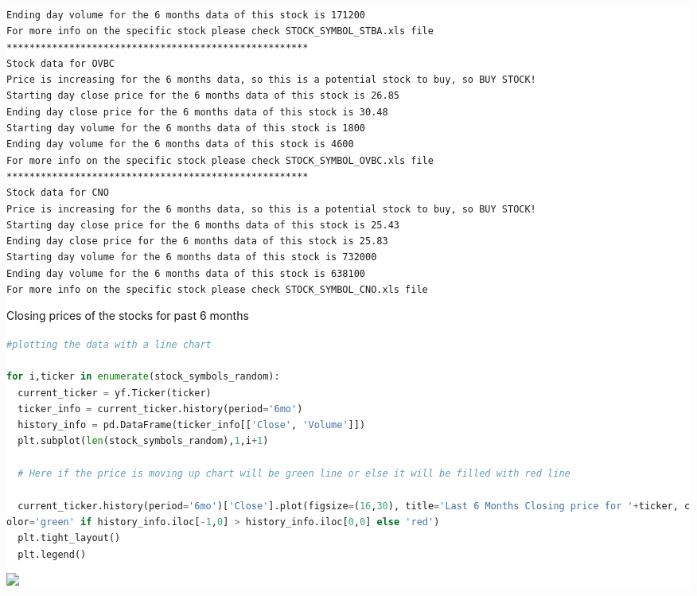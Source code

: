     Ending day volume for the 6 months data of this stock is 171200
    For more info on the specific stock please check STOCK_SYMBOL_STBA.xls file
    *****************************************************
    Stock data for OVBC
    Price is increasing for the 6 months data, so this is a potential stock to buy, so BUY STOCK!
    Starting day close price for the 6 months data of this stock is 26.85
    Ending day close price for the 6 months data of this stock is 30.48
    Starting day volume for the 6 months data of this stock is 1800
    Ending day volume for the 6 months data of this stock is 4600
    For more info on the specific stock please check STOCK_SYMBOL_OVBC.xls file
    *****************************************************
    Stock data for CNO
    Price is increasing for the 6 months data, so this is a potential stock to buy, so BUY STOCK!
    Starting day close price for the 6 months data of this stock is 25.43
    Ending day close price for the 6 months data of this stock is 25.83
    Starting day volume for the 6 months data of this stock is 732000
    Ending day volume for the 6 months data of this stock is 638100
    For more info on the specific stock please check STOCK_SYMBOL_CNO.xls file

</div>

</div>

<div class="cell markdown">

Closing prices of the stocks for past 6 months

</div>

<div class="cell code" data-execution_count="11" data-colab="{&quot;height&quot;:1000,&quot;base_uri&quot;:&quot;https://localhost:8080/&quot;}" id="j-YN_A8PuExI" data-outputId="930837e7-d99d-4e00-a270-756b3020454d">

``` python
#plotting the data with a line chart

for i,ticker in enumerate(stock_symbols_random):
  current_ticker = yf.Ticker(ticker)
  ticker_info = current_ticker.history(period='6mo')
  history_info = pd.DataFrame(ticker_info[['Close', 'Volume']])
  plt.subplot(len(stock_symbols_random),1,i+1)

  # Here if the price is moving up chart will be green line or else it will be filled with red line
  
  current_ticker.history(period='6mo')['Close'].plot(figsize=(16,30), title='Last 6 Months Closing price for '+ticker, color='green' if history_info.iloc[-1,0] > history_info.iloc[0,0] else 'red') 
  plt.tight_layout()
  plt.legend()
```

<div class="output display_data">

![](22a5fbc6fce368d8e1e767c3fa4c0f813921bd2d.png)

</div>
